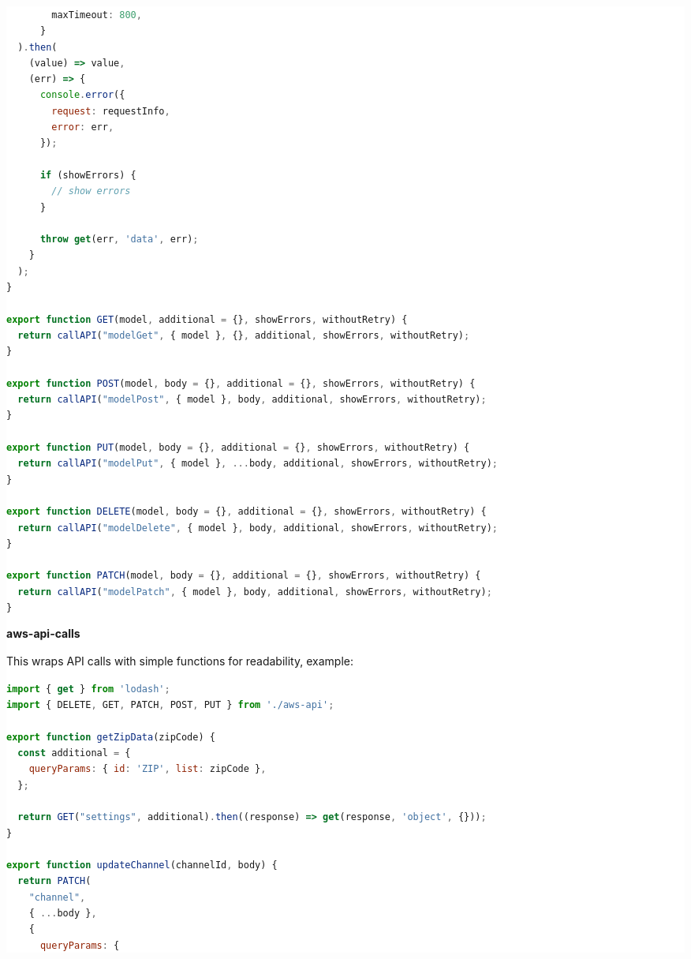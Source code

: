 ```JavaScript
		maxTimeout: 800,
	  }
  ).then(
    (value) => value,
    (err) => {
      console.error({
        request: requestInfo,
        error: err,
      });

      if (showErrors) {
		// show errors
      }

      throw get(err, 'data', err);
    }
  );
}

export function GET(model, additional = {}, showErrors, withoutRetry) {
  return callAPI("modelGet", { model }, {}, additional, showErrors, withoutRetry);
}

export function POST(model, body = {}, additional = {}, showErrors, withoutRetry) {
  return callAPI("modelPost", { model }, body, additional, showErrors, withoutRetry);
}

export function PUT(model, body = {}, additional = {}, showErrors, withoutRetry) {
  return callAPI("modelPut", { model }, ...body, additional, showErrors, withoutRetry);
}

export function DELETE(model, body = {}, additional = {}, showErrors, withoutRetry) {
  return callAPI("modelDelete", { model }, body, additional, showErrors, withoutRetry);
}

export function PATCH(model, body = {}, additional = {}, showErrors, withoutRetry) {
  return callAPI("modelPatch", { model }, body, additional, showErrors, withoutRetry);
}

```



**aws-api-calls**

This wraps API calls with simple functions for readability, example:

```JavaScript
import { get } from 'lodash';
import { DELETE, GET, PATCH, POST, PUT } from './aws-api';

export function getZipData(zipCode) {
  const additional = {
    queryParams: { id: 'ZIP', list: zipCode },
  };

  return GET("settings", additional).then((response) => get(response, 'object', {}));
}

export function updateChannel(channelId, body) {
  return PATCH(
    "channel",
    { ...body },
    {
      queryParams: {
```